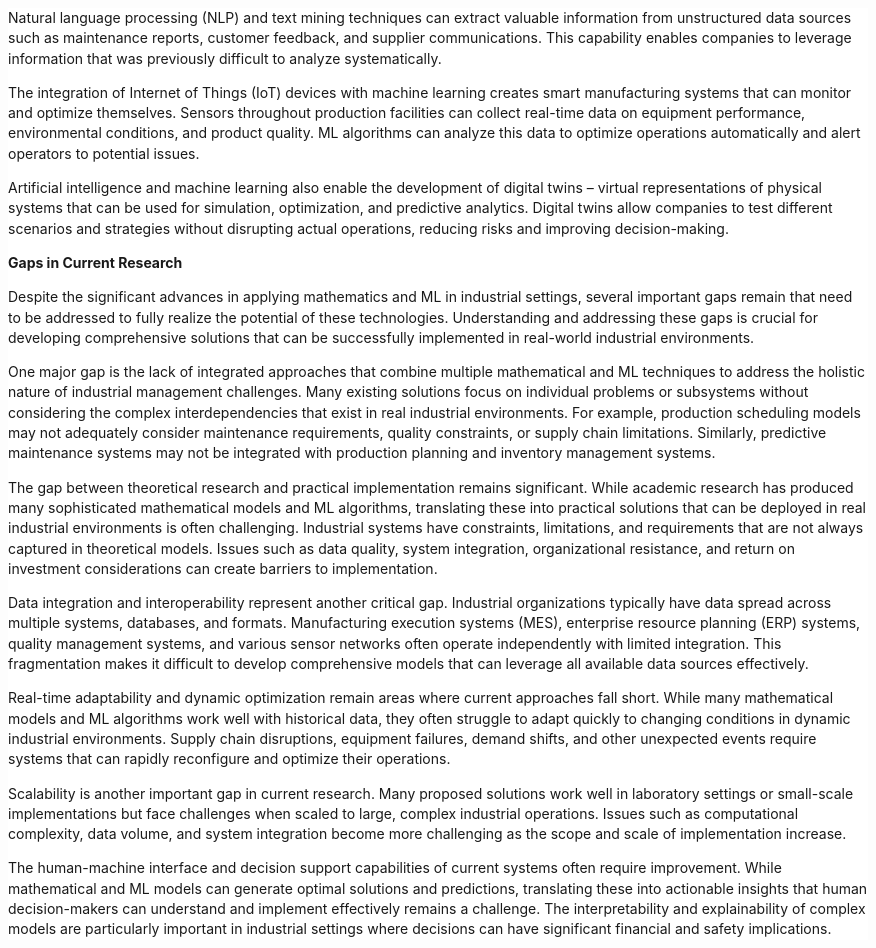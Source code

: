 Natural language processing (NLP) and text mining techniques can extract valuable information from unstructured data sources such as maintenance reports, customer feedback, and supplier communications. This capability enables companies to leverage information that was previously difficult to analyze systematically.

The integration of Internet of Things (IoT) devices with machine learning creates smart manufacturing systems that can monitor and optimize themselves. Sensors throughout production facilities can collect real-time data on equipment performance, environmental conditions, and product quality. ML algorithms can analyze this data to optimize operations automatically and alert operators to potential issues.

Artificial intelligence and machine learning also enable the development of digital twins – virtual representations of physical systems that can be used for simulation, optimization, and predictive analytics. Digital twins allow companies to test different scenarios and strategies without disrupting actual operations, reducing risks and improving decision-making.

**Gaps in Current Research**

Despite the significant advances in applying mathematics and ML in industrial settings, several important gaps remain that need to be addressed to fully realize the potential of these technologies. Understanding and addressing these gaps is crucial for developing comprehensive solutions that can be successfully implemented in real-world industrial environments.

One major gap is the lack of integrated approaches that combine multiple mathematical and ML techniques to address the holistic nature of industrial management challenges. Many existing solutions focus on individual problems or subsystems without considering the complex interdependencies that exist in real industrial environments. For example, production scheduling models may not adequately consider maintenance requirements, quality constraints, or supply chain limitations. Similarly, predictive maintenance systems may not be integrated with production planning and inventory management systems.

The gap between theoretical research and practical implementation remains significant. While academic research has produced many sophisticated mathematical models and ML algorithms, translating these into practical solutions that can be deployed in real industrial environments is often challenging. Industrial systems have constraints, limitations, and requirements that are not always captured in theoretical models. Issues such as data quality, system integration, organizational resistance, and return on investment considerations can create barriers to implementation.

Data integration and interoperability represent another critical gap. Industrial organizations typically have data spread across multiple systems, databases, and formats. Manufacturing execution systems (MES), enterprise resource planning (ERP) systems, quality management systems, and various sensor networks often operate independently with limited integration. This fragmentation makes it difficult to develop comprehensive models that can leverage all available data sources effectively.

Real-time adaptability and dynamic optimization remain areas where current approaches fall short. While many mathematical models and ML algorithms work well with historical data, they often struggle to adapt quickly to changing conditions in dynamic industrial environments. Supply chain disruptions, equipment failures, demand shifts, and other unexpected events require systems that can rapidly reconfigure and optimize their operations.

Scalability is another important gap in current research. Many proposed solutions work well in laboratory settings or small-scale implementations but face challenges when scaled to large, complex industrial operations. Issues such as computational complexity, data volume, and system integration become more challenging as the scope and scale of implementation increase.

The human-machine interface and decision support capabilities of current systems often require improvement. While mathematical and ML models can generate optimal solutions and predictions, translating these into actionable insights that human decision-makers can understand and implement effectively remains a challenge. The interpretability and explainability of complex models are particularly important in industrial settings where decisions can have significant financial and safety implications.
